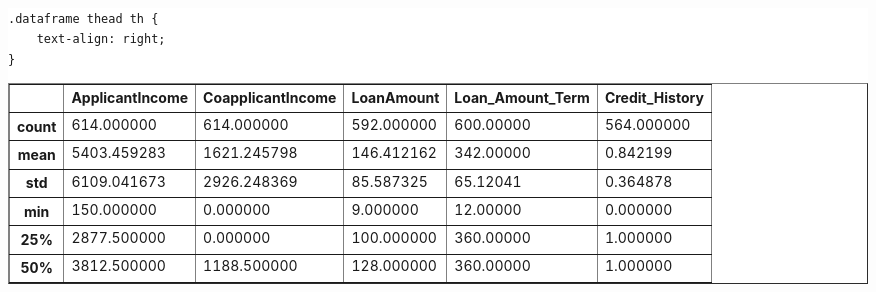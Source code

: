     .dataframe thead th {
        text-align: right;
    }
</style>
<table border="1" class="dataframe">
  <thead>
    <tr style="text-align: right;">
      <th></th>
      <th>ApplicantIncome</th>
      <th>CoapplicantIncome</th>
      <th>LoanAmount</th>
      <th>Loan_Amount_Term</th>
      <th>Credit_History</th>
    </tr>
  </thead>
  <tbody>
    <tr>
      <th>count</th>
      <td>614.000000</td>
      <td>614.000000</td>
      <td>592.000000</td>
      <td>600.00000</td>
      <td>564.000000</td>
    </tr>
    <tr>
      <th>mean</th>
      <td>5403.459283</td>
      <td>1621.245798</td>
      <td>146.412162</td>
      <td>342.00000</td>
      <td>0.842199</td>
    </tr>
    <tr>
      <th>std</th>
      <td>6109.041673</td>
      <td>2926.248369</td>
      <td>85.587325</td>
      <td>65.12041</td>
      <td>0.364878</td>
    </tr>
    <tr>
      <th>min</th>
      <td>150.000000</td>
      <td>0.000000</td>
      <td>9.000000</td>
      <td>12.00000</td>
      <td>0.000000</td>
    </tr>
    <tr>
      <th>25%</th>
      <td>2877.500000</td>
      <td>0.000000</td>
      <td>100.000000</td>
      <td>360.00000</td>
      <td>1.000000</td>
    </tr>
    <tr>
      <th>50%</th>
      <td>3812.500000</td>
      <td>1188.500000</td>
      <td>128.000000</td>
      <td>360.00000</td>
      <td>1.000000</td>
    </tr>